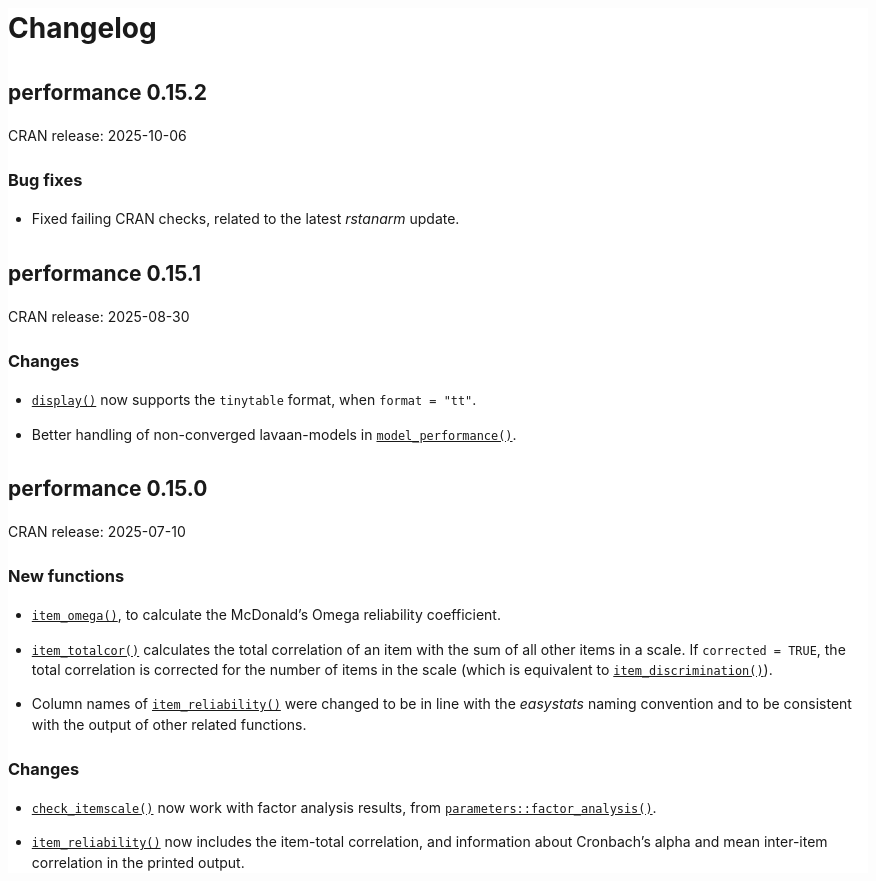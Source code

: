 # Changelog

## performance 0.15.2

CRAN release: 2025-10-06

### Bug fixes

- Fixed failing CRAN checks, related to the latest *rstanarm* update.

## performance 0.15.1

CRAN release: 2025-08-30

### Changes

- [`display()`](https://easystats.github.io/insight/reference/display.html)
  now supports the `tinytable` format, when `format = "tt"`.

- Better handling of non-converged lavaan-models in
  [`model_performance()`](https://easystats.github.io/performance/reference/model_performance.md).

## performance 0.15.0

CRAN release: 2025-07-10

### New functions

- [`item_omega()`](https://easystats.github.io/performance/reference/item_omega.md),
  to calculate the McDonald’s Omega reliability coefficient.

- [`item_totalcor()`](https://easystats.github.io/performance/reference/item_discrimination.md)
  calculates the total correlation of an item with the sum of all other
  items in a scale. If `corrected = TRUE`, the total correlation is
  corrected for the number of items in the scale (which is equivalent to
  [`item_discrimination()`](https://easystats.github.io/performance/reference/item_discrimination.md)).

- Column names of
  [`item_reliability()`](https://easystats.github.io/performance/reference/item_reliability.md)
  were changed to be in line with the *easystats* naming convention and
  to be consistent with the output of other related functions.

### Changes

- [`check_itemscale()`](https://easystats.github.io/performance/reference/check_itemscale.md)
  now work with factor analysis results, from
  [`parameters::factor_analysis()`](https://easystats.github.io/parameters/reference/principal_components.html).

- [`item_reliability()`](https://easystats.github.io/performance/reference/item_reliability.md)
  now includes the item-total correlation, and information about
  Cronbach’s alpha and mean inter-item correlation in the printed
  output.
